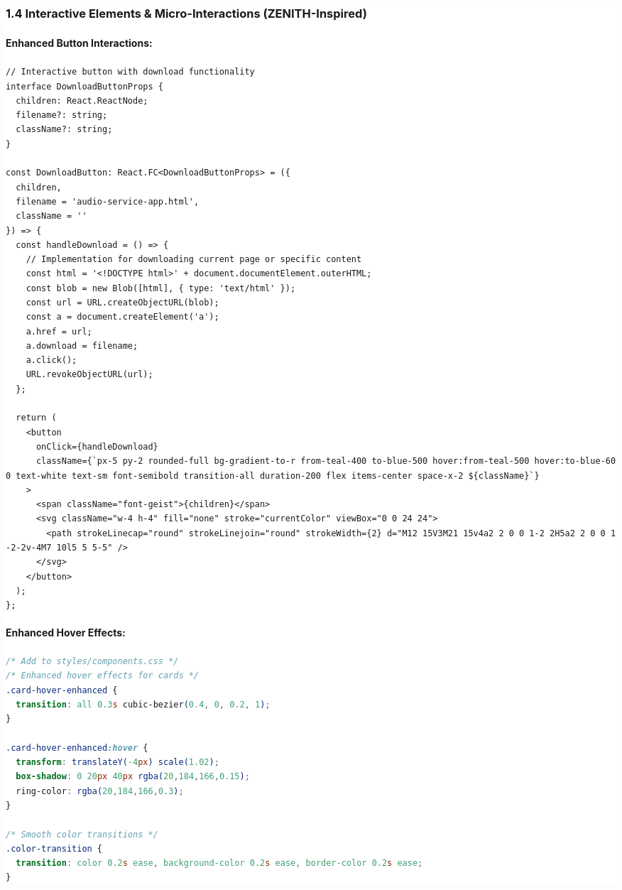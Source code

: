 ### **1.4 Interactive Elements & Micro-Interactions (ZENITH-Inspired)**

#### **Enhanced Button Interactions:**
```tsx
// Interactive button with download functionality
interface DownloadButtonProps {
  children: React.ReactNode;
  filename?: string;
  className?: string;
}

const DownloadButton: React.FC<DownloadButtonProps> = ({ 
  children, 
  filename = 'audio-service-app.html',
  className = '' 
}) => {
  const handleDownload = () => {
    // Implementation for downloading current page or specific content
    const html = '<!DOCTYPE html>' + document.documentElement.outerHTML;
    const blob = new Blob([html], { type: 'text/html' });
    const url = URL.createObjectURL(blob);
    const a = document.createElement('a');
    a.href = url;
    a.download = filename;
    a.click();
    URL.revokeObjectURL(url);
  };

  return (
    <button 
      onClick={handleDownload}
      className={`px-5 py-2 rounded-full bg-gradient-to-r from-teal-400 to-blue-500 hover:from-teal-500 hover:to-blue-600 text-white text-sm font-semibold transition-all duration-200 flex items-center space-x-2 ${className}`}
    >
      <span className="font-geist">{children}</span>
      <svg className="w-4 h-4" fill="none" stroke="currentColor" viewBox="0 0 24 24">
        <path strokeLinecap="round" strokeLinejoin="round" strokeWidth={2} d="M12 15V3M21 15v4a2 2 0 0 1-2 2H5a2 2 0 0 1-2-2v-4M7 10l5 5 5-5" />
      </svg>
    </button>
  );
};
```

#### **Enhanced Hover Effects:**
```css
/* Add to styles/components.css */
/* Enhanced hover effects for cards */
.card-hover-enhanced {
  transition: all 0.3s cubic-bezier(0.4, 0, 0.2, 1);
}

.card-hover-enhanced:hover {
  transform: translateY(-4px) scale(1.02);
  box-shadow: 0 20px 40px rgba(20,184,166,0.15);
  ring-color: rgba(20,184,166,0.3);
}

/* Smooth color transitions */
.color-transition {
  transition: color 0.2s ease, background-color 0.2s ease, border-color 0.2s ease;
}
```